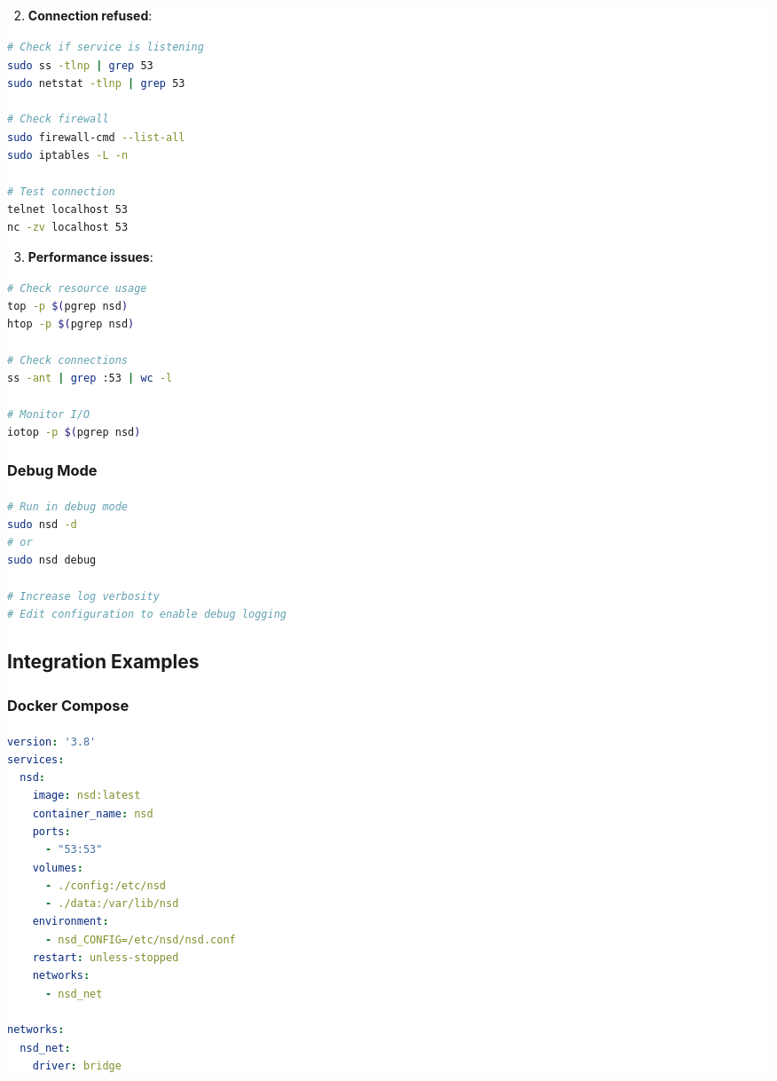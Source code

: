 2. **Connection refused**:
```bash
# Check if service is listening
sudo ss -tlnp | grep 53
sudo netstat -tlnp | grep 53

# Check firewall
sudo firewall-cmd --list-all
sudo iptables -L -n

# Test connection
telnet localhost 53
nc -zv localhost 53
```

3. **Performance issues**:
```bash
# Check resource usage
top -p $(pgrep nsd)
htop -p $(pgrep nsd)

# Check connections
ss -ant | grep :53 | wc -l

# Monitor I/O
iotop -p $(pgrep nsd)
```

### Debug Mode

```bash
# Run in debug mode
sudo nsd -d
# or
sudo nsd debug

# Increase log verbosity
# Edit configuration to enable debug logging
```

## Integration Examples

### Docker Compose

```yaml
version: '3.8'
services:
  nsd:
    image: nsd:latest
    container_name: nsd
    ports:
      - "53:53"
    volumes:
      - ./config:/etc/nsd
      - ./data:/var/lib/nsd
    environment:
      - nsd_CONFIG=/etc/nsd/nsd.conf
    restart: unless-stopped
    networks:
      - nsd_net

networks:
  nsd_net:
    driver: bridge
```
